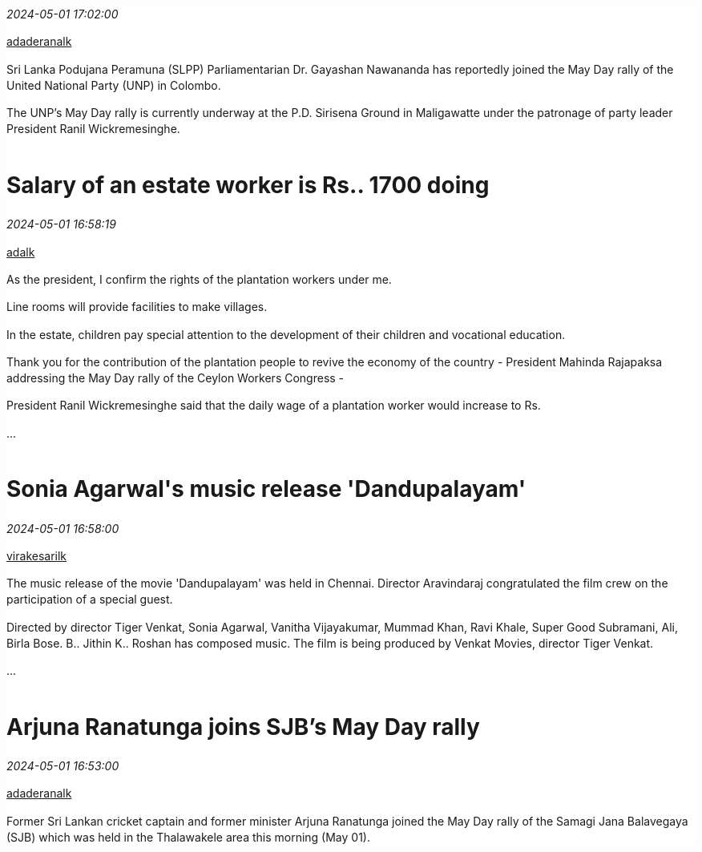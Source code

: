 *2024-05-01 17:02:00*

[adaderanalk](https://www.adaderana.lk/news/98957/slpp-mp-joins-unp-may-day-rally-in-colombo)

Sri Lanka Podujana Peramuna (SLPP) Parliamentarian Dr. Gayashan Nawananda has reportedly joined the May Day rally of the United National Party (UNP) in Colombo.

The UNP’s May Day rally is currently underway at the P.D. Sirisena Ground in Maligawatte under the patronage of party leader President Ranil Wickremesinghe.



# Salary of an estate worker is Rs.. 1700 doing

*2024-05-01 16:58:19*

[adalk](https://www.ada.lk/breaking_news/වතු-කම්කරුවෙකුගේ-දිනක-වැටුප-රු--1700ක්-කරනවා/11-409365)

As the president, I confirm the rights of the plantation workers under me.

Line rooms will provide facilities to make villages.

In the estate, children pay special attention to the development of their children and vocational education.

Thank you for the contribution of the plantation people to revive the economy of the country - President Mahinda Rajapaksa addressing the May Day rally of the Ceylon Workers Congress -

President Ranil Wickremesinghe said that the daily wage of a plantation worker would increase to Rs.

...



# Sonia Agarwal's music release 'Dandupalayam'

*2024-05-01 16:58:00*

[virakesarilk](https://www.virakesari.lk/article/182421)

The music release of the movie 'Dandupalayam' was held in Chennai. Director Aravindaraj congratulated the film crew on the participation of a special guest.

Directed by director Tiger Venkat, Sonia Agarwal, Vanitha Vijayakumar, Mummad Khan, Ravi Khale, Super Good Subramani, Ali, Birla Bose. B.. Jithin K.. Roshan has composed music. The film is being produced by Venkat Movies, director Tiger Venkat.

...



# Arjuna Ranatunga joins SJB’s May Day rally

*2024-05-01 16:53:00*

[adaderanalk](https://www.adaderana.lk/news/98956/arjuna-ranatunga-joins-sjbs-may-day-rally)

Former Sri Lankan cricket captain and former minister Arjuna Ranatunga joined the May Day rally of the Samagi Jana Balavegaya (SJB) which was held in the Thalawakele area this morning (May 01).

